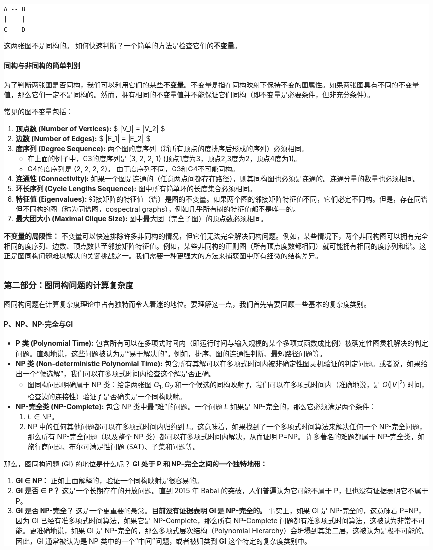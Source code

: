 ```
A -- B
|    |
C -- D
```

这两张图不是同构的。
如何快速判断？一个简单的方法是检查它们的**不变量**。

#### 同构与非同构的简单判别

为了判断两张图是否同构，我们可以利用它们的某些**不变量**。不变量是指在同构映射下保持不变的图属性。如果两张图具有不同的不变量值，那么它们一定不是同构的。然而，拥有相同的不变量值并不能保证它们同构（即不变量是必要条件，但非充分条件）。

常见的图不变量包括：

1.  **顶点数 (Number of Vertices):** $ |V_1| = |V_2| $
2.  **边数 (Number of Edges):** $ |E_1| = |E_2| $
3.  **度序列 (Degree Sequence):** 两个图的度序列（将所有顶点的度排序后形成的序列）必须相同。
    *   在上面的例子中，G3的度序列是 (3, 2, 2, 1) (顶点1度为3，顶点2,3度为2，顶点4度为1)。
    *   G4的度序列是 (2, 2, 2, 2)。
    由于度序列不同，G3和G4不可能同构。
4.  **连通性 (Connectivity):** 如果一个图是连通的（任意两点间都存在路径），则其同构图也必须是连通的。连通分量的数量也必须相同。
5.  **环长序列 (Cycle Lengths Sequence):** 图中所有简单环的长度集合必须相同。
6.  **特征值 (Eigenvalues):** 邻接矩阵的特征值（谱）是图的不变量。如果两个图的邻接矩阵特征值不同，它们必定不同构。但是，存在同谱但不同构的图（称为同谱图，cospectral graphs），例如几乎所有树的特征值都不是唯一的。
7.  **最大团大小 (Maximal Clique Size):** 图中最大团（完全子图）的顶点数必须相同。

**不变量的局限性：**
不变量可以快速排除许多非同构的情况，但它们无法完全解决同构问题。例如，某些情况下，两个非同构图可以拥有完全相同的度序列、边数、顶点数甚至邻接矩阵特征值。例如，某些非同构的正则图（所有顶点度数都相同）就可能拥有相同的度序列和谱。这正是图同构问题难以解决的关键挑战之一。我们需要一种更强大的方法来捕获图中所有细微的结构差异。

---

### 第二部分：图同构问题的计算复杂度

图同构问题在计算复杂度理论中占有独特而令人着迷的地位。要理解这一点，我们首先需要回顾一些基本的复杂度类别。

#### P、NP、NP-完全与GI

*   **P 类 (Polynomial Time):** 包含所有可以在多项式时间内（即运行时间与输入规模的某个多项式函数成比例）被确定性图灵机解决的判定问题。直观地说，这些问题被认为是“易于解决的”。例如，排序、图的连通性判断、最短路径问题等。
*   **NP 类 (Non-deterministic Polynomial Time):** 包含所有其解可以在多项式时间内被非确定性图灵机验证的判定问题。或者说，如果给出一个“候选解”，我们可以在多项式时间内检查这个解是否正确。
    *   图同构问题明确属于 NP 类：给定两张图 $G_1, G_2$ 和一个候选的同构映射 $f$，我们可以在多项式时间内（准确地说，是 $O(|V|^2)$ 时间，检查边的连接性）验证 $f$ 是否确实是一个同构映射。
*   **NP-完全类 (NP-Complete):** 包含 NP 类中最“难”的问题。一个问题 $L$ 如果是 NP-完全的，那么它必须满足两个条件：
    1.  $L \in \text{NP}$。
    2.  NP 中的任何其他问题都可以在多项式时间内归约到 $L$。这意味着，如果找到了一个多项式时间算法来解决任何一个 NP-完全问题，那么所有 NP-完全问题（以及整个 NP 类）都可以在多项式时间内解决，从而证明 P=NP。
    许多著名的难题都属于 NP-完全类，如旅行商问题、布尔可满足性问题 (SAT)、子集和问题等。

那么，图同构问题 (GI) 的地位是什么呢？
**GI 处于 P 和 NP-完全之间的一个独特地带：**

1.  **GI $\in$ NP：** 正如上面解释的，验证一个同构映射是很容易的。
2.  **GI 是否 $\in$ P？** 这是一个长期存在的开放问题。直到 2015 年 Babai 的突破，人们普遍认为它可能不属于 P，但也没有证据表明它不属于 P。
3.  **GI 是否 NP-完全？** 这是一个更重要的悬念。**目前没有证据表明 GI 是 NP-完全的。** 事实上，如果 GI 是 NP-完全的，这意味着 P=NP，因为 GI 已经有准多项式时间算法，如果它是 NP-Complete，那么所有 NP-Complete 问题都有准多项式时间算法，这被认为非常不可能。更准确地说，如果 GI 是 NP-完全的，那么多项式层次结构（Polynomial Hierarchy）会坍塌到其第二层，这被认为是极不可能的。
    因此，GI 通常被认为是 NP 类中的一个“中间”问题，或者被归类到 **GI** 这个特定的复杂度类别中。
